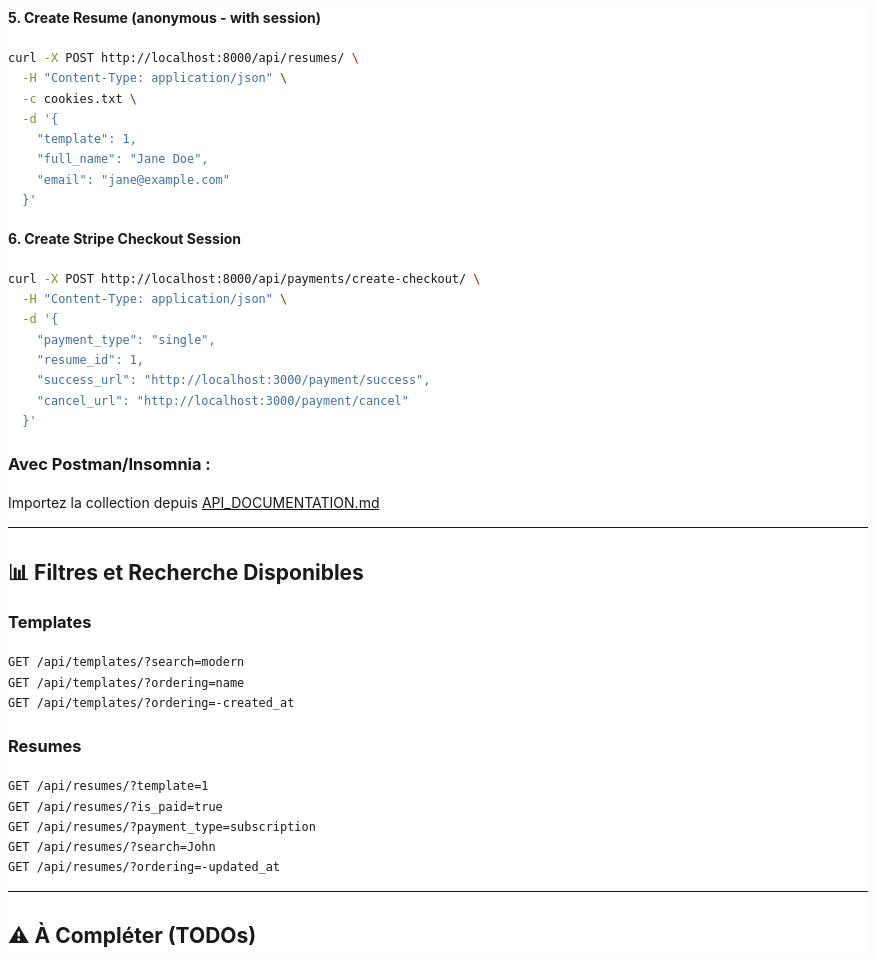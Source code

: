 #### 5. Create Resume (anonymous - with session)
```bash
curl -X POST http://localhost:8000/api/resumes/ \
  -H "Content-Type: application/json" \
  -c cookies.txt \
  -d '{
    "template": 1,
    "full_name": "Jane Doe",
    "email": "jane@example.com"
  }'
```

#### 6. Create Stripe Checkout Session
```bash
curl -X POST http://localhost:8000/api/payments/create-checkout/ \
  -H "Content-Type: application/json" \
  -d '{
    "payment_type": "single",
    "resume_id": 1,
    "success_url": "http://localhost:3000/payment/success",
    "cancel_url": "http://localhost:3000/payment/cancel"
  }'
```

### Avec Postman/Insomnia :

Importez la collection depuis [API_DOCUMENTATION.md](API_DOCUMENTATION.md)

---

## 📊 Filtres et Recherche Disponibles

### Templates
```
GET /api/templates/?search=modern
GET /api/templates/?ordering=name
GET /api/templates/?ordering=-created_at
```

### Resumes
```
GET /api/resumes/?template=1
GET /api/resumes/?is_paid=true
GET /api/resumes/?payment_type=subscription
GET /api/resumes/?search=John
GET /api/resumes/?ordering=-updated_at
```

---

## ⚠️ À Compléter (TODOs)
